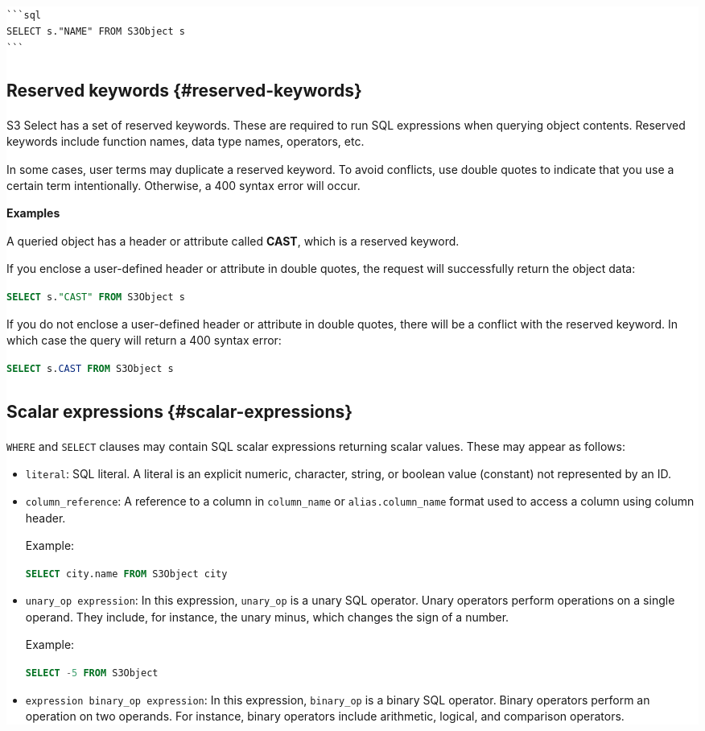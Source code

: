     ```sql
    SELECT s."NAME" FROM S3Object s
    ```


## Reserved keywords {#reserved-keywords}

S3 Select has a set of reserved keywords. These are required to run SQL expressions when querying object contents. Reserved keywords include function names, data type names, operators, etc.

In some cases, user terms may duplicate a reserved keyword. To avoid conflicts, use double quotes to indicate that you use a certain term intentionally. Otherwise, a 400 syntax error will occur.

**Examples**

A queried object has a header or attribute called **CAST**, which is a reserved keyword.

If you enclose a user-defined header or attribute in double quotes, the request will successfully return the object data:

```sql
SELECT s."CAST" FROM S3Object s
```

If you do not enclose a user-defined header or attribute in double quotes, there will be a conflict with the reserved keyword. In which case the query will return a 400 syntax error:

```sql
SELECT s.CAST FROM S3Object s
```

## Scalar expressions {#scalar-expressions}

`WHERE` and `SELECT` clauses may contain SQL scalar expressions returning scalar values. These may appear as follows:

* `literal`: SQL literal. A literal is an explicit numeric, character, string, or boolean value (constant) not represented by an ID.

* `column_reference`: A reference to a column in `column_name` or `alias.column_name` format used to access a column using column header.

  Example:

  ```sql
  SELECT city.name FROM S3Object city
  ```

* `unary_op expression`: In this expression, `unary_op` is a unary SQL operator. Unary operators perform operations on a single operand. They include, for instance, the unary minus, which changes the sign of a number.

  Example:

  ```sql
  SELECT -5 FROM S3Object
  ```

* `expression binary_op expression`: In this expression, `binary_op` is a binary SQL operator. Binary operators perform an operation on two operands. For instance, binary operators include arithmetic, logical, and comparison operators.

